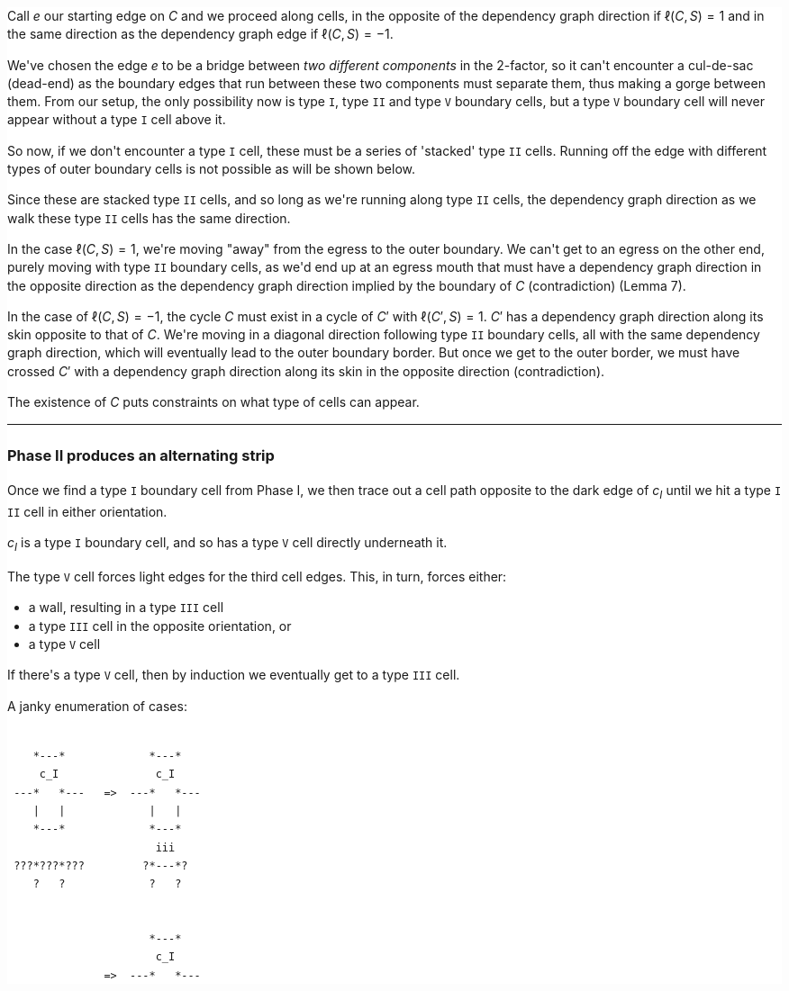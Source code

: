 Call $e$ our starting edge on $C$ and we proceed along cells, in the opposite of the dependency
graph direction if $\ell(C,S) = 1$ and in the same direction as the dependency graph edge if $\ell(C,S) = -1$.

We've chosen the edge $e$ to be a bridge between *two different components* in the 2-factor,
so it can't encounter a cul-de-sac (dead-end) as the boundary edges that run between these two components
must separate them, thus making a gorge between them.
From our setup, the only possibility now is type `I`, type `II` and type `V` boundary cells, but
a type `V` boundary cell will never appear without a type `I` cell above it.

So now, if we don't encounter a type `I` cell, these must be a series of 'stacked' type `II` cells.
Running off the edge with different types of outer boundary cells is not possible as will be shown below.

Since these are stacked type `II` cells, and so long as we're running along type `II` cells,
the dependency graph direction as we walk these type `II` cells has the same direction.

In the case $\ell(C,S) = 1$, we're moving "away" from the egress to the outer boundary.
We can't get to an egress on the other end, purely moving with type `II` boundary cells, as
we'd end up at an egress mouth that must have a dependency graph direction in the opposite
direction as the dependency graph direction implied by the boundary of $C$ (contradiction) (Lemma 7).

In the case of $\ell(C,S) = -1$, the cycle $C$ must exist in a cycle of $C'$ with $\ell(C',S) = 1$.
$C'$ has a dependency graph direction along its skin opposite to that of $C$.
We're moving in a diagonal direction following type `II` boundary cells, all with the same dependency graph
direction, which will eventually lead to the outer boundary border.
But once we get to the outer border, we must have crossed $C'$ with a dependency graph direction along its skin
in the opposite direction (contradiction).

The existence of $C$ puts constraints on what type of cells can appear.

---

### Phase II produces an alternating strip

Once we find a type `I` boundary cell from Phase I, we then trace out a cell path opposite to
the dark edge of $c _ I$ until we hit a type `III` cell in either orientation.

$c _ I$ is a type `I` boundary cell, and so has a type `V` cell directly underneath it.

The type `V` cell forces light edges for the third cell edges.
This, in turn, forces either:

* a wall, resulting in a type `III` cell
* a type `III` cell in the opposite orientation, or
* a type `V` cell

If there's a type `V` cell, then by induction we eventually get to a type `III` cell.

A janky enumeration of cases:

```

    *---*             *---*
     c_I               c_I
 ---*   *---   =>  ---*   *---
    |   |             |   |
    *---*             *---*
                       iii
 ???*???*???         ?*---*?
    ?   ?             ?   ?


                      *---*
                       c_I
               =>  ---*   *---
```